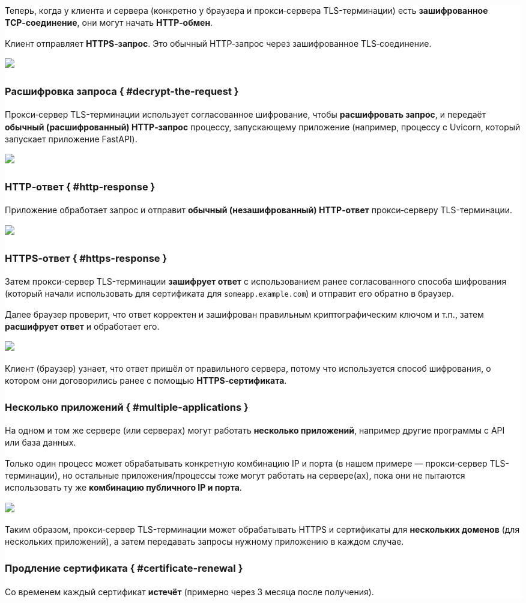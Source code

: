 Теперь, когда у клиента и сервера (конкретно у браузера и прокси‑сервера TLS-терминации) есть **зашифрованное TCP‑соединение**, они могут начать **HTTP‑обмен**.

Клиент отправляет **HTTPS‑запрос**. Это обычный HTTP‑запрос через зашифрованное TLS‑соединение.

<img src="/img/deployment/https/https04.drawio.svg">

### Расшифровка запроса { #decrypt-the-request }

Прокси‑сервер TLS-терминации использует согласованное шифрование, чтобы **расшифровать запрос**, и передаёт **обычный (расшифрованный) HTTP‑запрос** процессу, запускающему приложение (например, процессу с Uvicorn, который запускает приложение FastAPI).

<img src="/img/deployment/https/https05.drawio.svg">

### HTTP‑ответ { #http-response }

Приложение обработает запрос и отправит **обычный (незашифрованный) HTTP‑ответ** прокси‑серверу TLS-терминации.

<img src="/img/deployment/https/https06.drawio.svg">

### HTTPS‑ответ { #https-response }

Затем прокси‑сервер TLS-терминации **зашифрует ответ** с использованием ранее согласованного способа шифрования (который начали использовать для сертификата для `someapp.example.com`) и отправит его обратно в браузер.

Далее браузер проверит, что ответ корректен и зашифрован правильным криптографическим ключом и т.п., затем **расшифрует ответ** и обработает его.

<img src="/img/deployment/https/https07.drawio.svg">

Клиент (браузер) узнает, что ответ пришёл от правильного сервера, потому что используется способ шифрования, о котором они договорились ранее с помощью **HTTPS‑сертификата**.

### Несколько приложений { #multiple-applications }

На одном и том же сервере (или серверах) могут работать **несколько приложений**, например другие программы с API или база данных.

Только один процесс может обрабатывать конкретную комбинацию IP и порта (в нашем примере — прокси‑сервер TLS-терминации), но остальные приложения/процессы тоже могут работать на сервере(ах), пока они не пытаются использовать ту же **комбинацию публичного IP и порта**.

<img src="/img/deployment/https/https08.drawio.svg">

Таким образом, прокси‑сервер TLS-терминации может обрабатывать HTTPS и сертификаты для **нескольких доменов** (для нескольких приложений), а затем передавать запросы нужному приложению в каждом случае.

### Продление сертификата { #certificate-renewal }

Со временем каждый сертификат **истечёт** (примерно через 3 месяца после получения).
